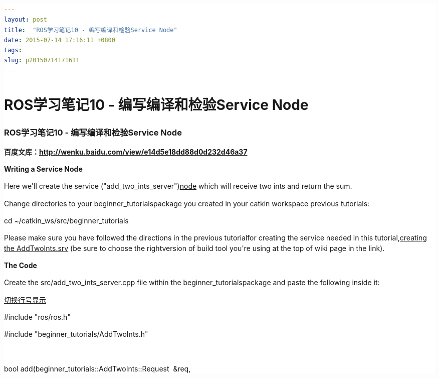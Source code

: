 ```yaml
---
layout: post
title:  "ROS学习笔记10 - 编写编译和检验Service Node"
date: 2015-07-14 17:16:11 +0800
tags: 
slug: p20150714171611
---
```


# ROS学习笔记10 - 编写编译和检验Service Node






### **ROS学习笔记10 - 编写编译和检验Service Node**



**百度文库：http://wenku.baidu.com/view/e14d5e18dd88d0d232d46a37**


**Writing a Service Node**


Here we'll create the service ("add\_two\_ints\_server")[node](https://so.csdn.net/so/search?q=node&spm=1001.2101.3001.7020) which will receive two ints and return the sum.


Change directories to your beginner\_tutorialspackage you created in your catkin workspace previous tutorials:


cd ~/catkin\_ws/src/beginner\_tutorials


Please make sure you have followed the directions in the previous tutorialfor creating the service needed in this tutorial,[creating the AddTwoInts.srv](http://wiki.ros.org/ROS/Tutorials/CreatingMsgAndSrv#Creating_a_srv) (be sure to choose the rightversion of build tool you're using at the top of wiki page in the link).


**The Code**


Create the src/add\_two\_ints\_server.cpp file within the  beginner\_tutorialspackage and paste the following inside it: 


[切换行号显示](http://wiki.ros.org/ROS/Tutorials/WritingServiceClient%28c%2B%2B%29)



#include "ros/ros.h"


#include "beginner\_tutorials/AddTwoInts.h"


 


bool add(beginner\_tutorials::AddTwoInts::Request  &req,
